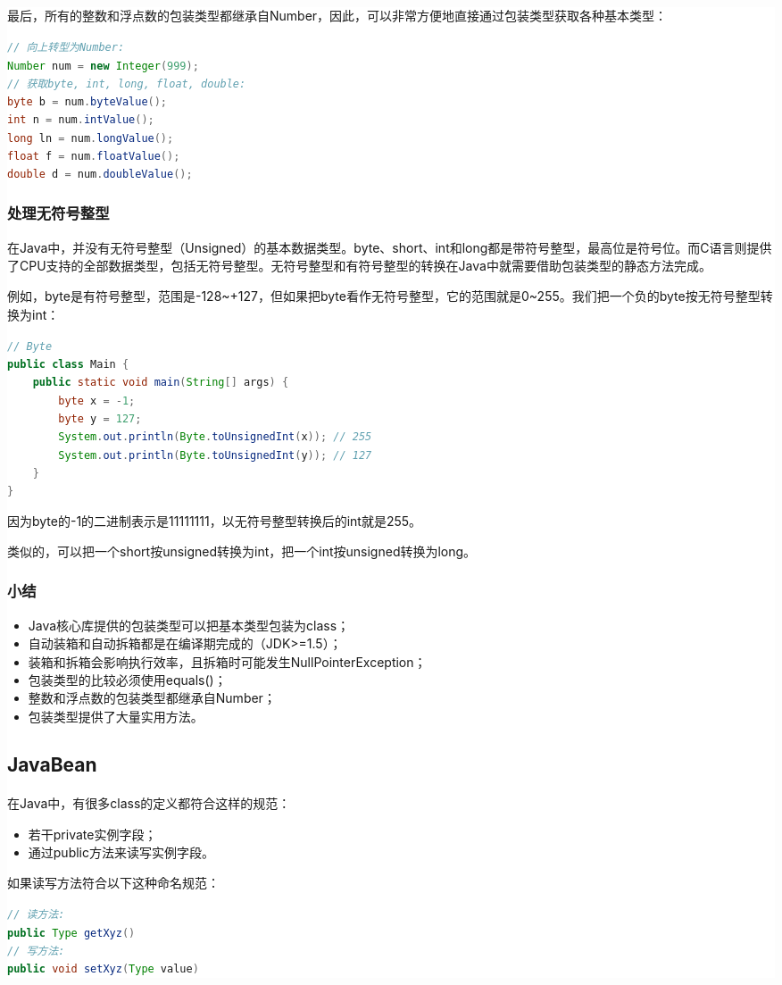 最后，所有的整数和浮点数的包装类型都继承自Number，因此，可以非常方便地直接通过包装类型获取各种基本类型：

```java
// 向上转型为Number:
Number num = new Integer(999);
// 获取byte, int, long, float, double:
byte b = num.byteValue();
int n = num.intValue();
long ln = num.longValue();
float f = num.floatValue();
double d = num.doubleValue();
```

### 处理无符号整型

在Java中，并没有无符号整型（Unsigned）的基本数据类型。byte、short、int和long都是带符号整型，最高位是符号位。而C语言则提供了CPU支持的全部数据类型，包括无符号整型。无符号整型和有符号整型的转换在Java中就需要借助包装类型的静态方法完成。

例如，byte是有符号整型，范围是-128~+127，但如果把byte看作无符号整型，它的范围就是0~255。我们把一个负的byte按无符号整型转换为int：

```java
// Byte
public class Main {
    public static void main(String[] args) {
        byte x = -1;
        byte y = 127;
        System.out.println(Byte.toUnsignedInt(x)); // 255
        System.out.println(Byte.toUnsignedInt(y)); // 127
    }
}
```

因为byte的-1的二进制表示是11111111，以无符号整型转换后的int就是255。

类似的，可以把一个short按unsigned转换为int，把一个int按unsigned转换为long。

### 小结

- Java核心库提供的包装类型可以把基本类型包装为class；
- 自动装箱和自动拆箱都是在编译期完成的（JDK>=1.5）；
- 装箱和拆箱会影响执行效率，且拆箱时可能发生NullPointerException；
- 包装类型的比较必须使用equals()；
- 整数和浮点数的包装类型都继承自Number；
- 包装类型提供了大量实用方法。

## JavaBean

在Java中，有很多class的定义都符合这样的规范：

- 若干private实例字段；
- 通过public方法来读写实例字段。

如果读写方法符合以下这种命名规范：

```java
// 读方法:
public Type getXyz()
// 写方法:
public void setXyz(Type value)
```
